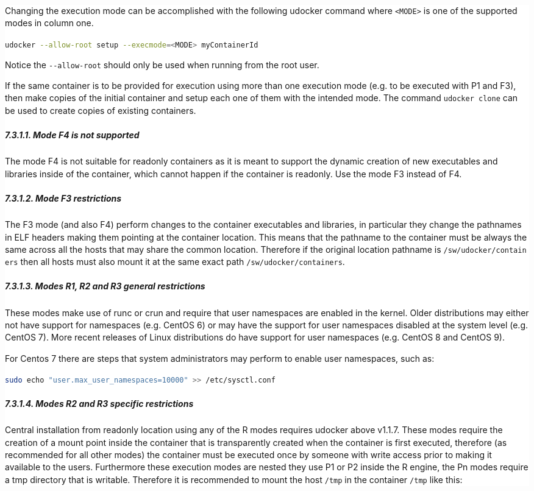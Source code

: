 Changing the execution mode can be accomplished with the following udocker
command where `<MODE>` is one of the supported modes in column one.

```bash
udocker --allow-root setup --execmode=<MODE> myContainerId
```

Notice the `--allow-root` should only be used when running
from the root user.

If the same container is to be provided for execution using more
than one execution mode (e.g. to be executed with P1 and F3), then
make copies of the initial container and setup each one of them with
the intended mode. The command `udocker clone` can be used to create
copies of existing containers.

##### 7.3.1.1. Mode F4 is not supported

The mode F4 is not suitable for readonly containers as it is meant to
support the dynamic creation of new executables and libraries inside of
the container, which cannot happen if the container is readonly. Use the
mode F3 instead of F4.

##### 7.3.1.2. Mode F3 restrictions

The F3 mode (and also F4) perform changes to the container executables
and libraries, in particular they change the pathnames in ELF headers
making them pointing at the container location. This means that the
pathname to the container must be always the same across all the
hosts that may share the common location. Therefore if the original
location pathname is `/sw/udocker/containers` then all hosts must
also mount it at the same exact path `/sw/udocker/containers`.

##### 7.3.1.3. Modes R1, R2 and R3 general restrictions

These modes make use of runc or crun and require that user namespaces
are enabled in the kernel. Older distributions may either not have
support for namespaces (e.g. CentOS 6) or may have the support for
user namespaces disabled at the system level (e.g. CentOS 7). More
recent releases of Linux distributions do have support for user
namespaces (e.g. CentOS 8 and CentOS 9).

For Centos 7 there are steps that system administrators may perform
to enable user namespaces, such as:

```bash
sudo echo "user.max_user_namespaces=10000" >> /etc/sysctl.conf
```

##### 7.3.1.4. Modes R2 and R3 specific restrictions

Central installation from readonly location using any of the R modes
requires udocker above v1.1.7.
These modes require the creation of a mount point inside the container
that is transparently created when the container is first executed,
therefore (as recommended for all other modes) the container
must be executed once by someone with write access prior to making it
available to the users. Furthermore these execution modes are nested
they use P1 or P2 inside the R engine, the Pn modes require a tmp
directory that is writable. Therefore it is recommended to mount the
host `/tmp` in the container `/tmp` like this:
